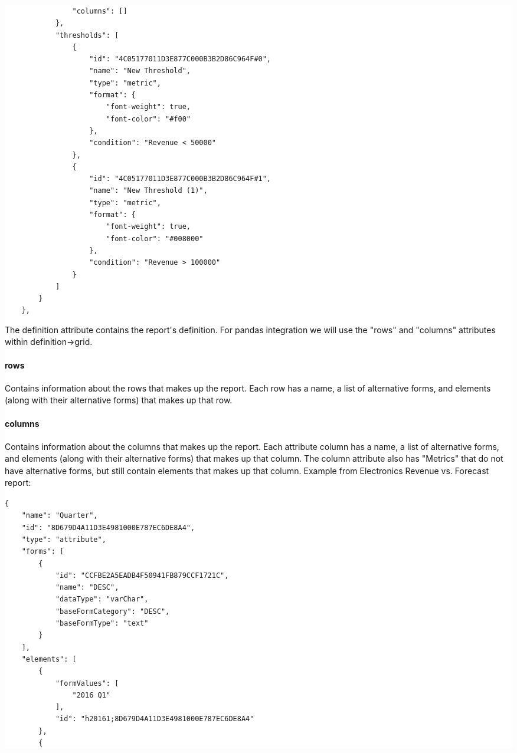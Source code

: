 ```
                "columns": []
            },
            "thresholds": [
                {
                    "id": "4C05177011D3E877C000B3B2D86C964F#0",
                    "name": "New Threshold",
                    "type": "metric",
                    "format": {
                        "font-weight": true,
                        "font-color": "#f00"
                    },
                    "condition": "Revenue < 50000"
                },
                {
                    "id": "4C05177011D3E877C000B3B2D86C964F#1",
                    "name": "New Threshold (1)",
                    "type": "metric",
                    "format": {
                        "font-weight": true,
                        "font-color": "#008000"
                    },
                    "condition": "Revenue > 100000"
                }
            ]
        }
    },
```

The definition attribute contains the report's definition. For pandas integration we will use the "rows" and "columns" attributes within definition->grid.

#### rows

Contains information about the rows that makes up the report. Each row has a name, a list of alternative forms, and elements (along with their alternative forms) that makes up that row.

#### columns

Contains information about the columns that makes up the report. Each attribute column has a name, a list of alternative forms, and elements (along with their alternative forms) that makes up that column. The column attribute also has "Metrics" that do not have alternative forms, but still contain elements that makes up that column. Example from Electronics Revenue vs. Forecast report:

```
{
    "name": "Quarter",
    "id": "8D679D4A11D3E4981000E787EC6DE8A4",
    "type": "attribute",
    "forms": [
        {
            "id": "CCFBE2A5EADB4F50941FB879CCF1721C",
            "name": "DESC",
            "dataType": "varChar",
            "baseFormCategory": "DESC",
            "baseFormType": "text"
        }
    ],
    "elements": [
        {
            "formValues": [
                "2016 Q1"
            ],
            "id": "h20161;8D679D4A11D3E4981000E787EC6DE8A4"
        },
        {
```